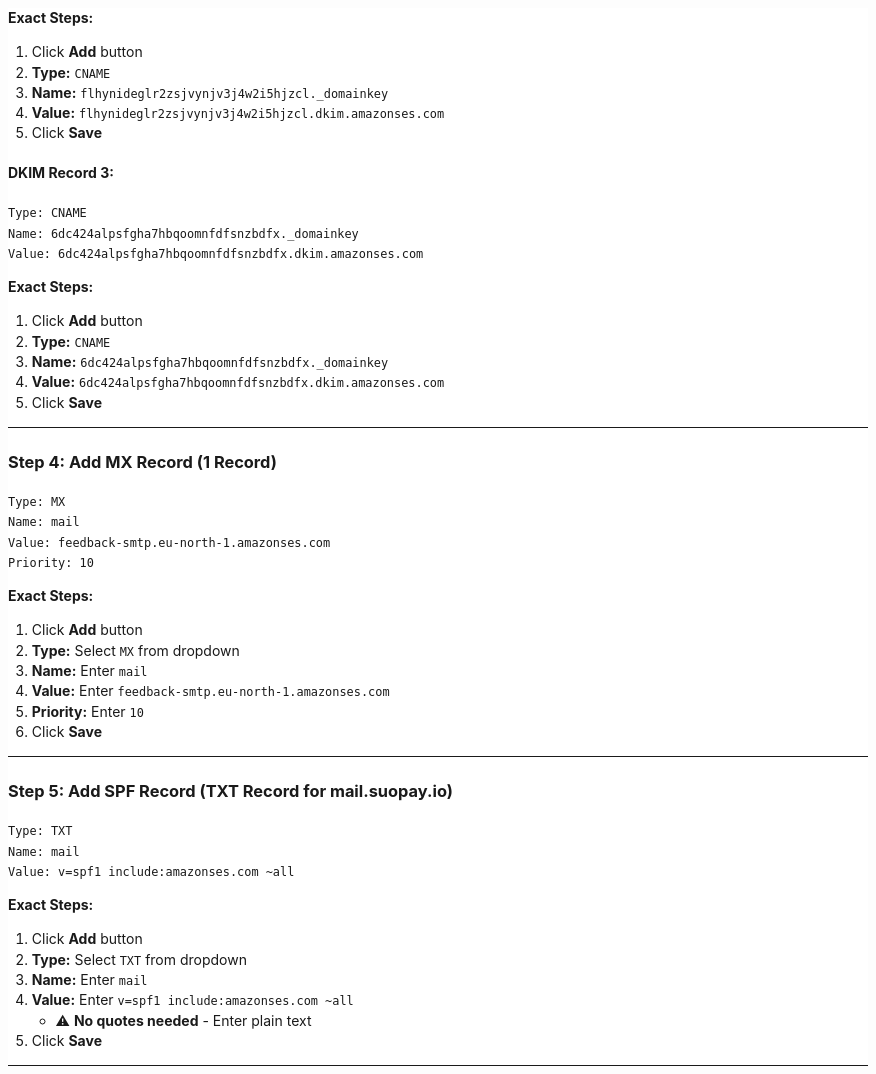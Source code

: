 **Exact Steps:**
1. Click **Add** button
2. **Type:** `CNAME`
3. **Name:** `flhynideglr2zsjvynjv3j4w2i5hjzcl._domainkey`
4. **Value:** `flhynideglr2zsjvynjv3j4w2i5hjzcl.dkim.amazonses.com`
5. Click **Save**

#### **DKIM Record 3:**
```
Type: CNAME
Name: 6dc424alpsfgha7hbqoomnfdfsnzbdfx._domainkey
Value: 6dc424alpsfgha7hbqoomnfdfsnzbdfx.dkim.amazonses.com
```

**Exact Steps:**
1. Click **Add** button
2. **Type:** `CNAME`
3. **Name:** `6dc424alpsfgha7hbqoomnfdfsnzbdfx._domainkey`
4. **Value:** `6dc424alpsfgha7hbqoomnfdfsnzbdfx.dkim.amazonses.com`
5. Click **Save**

---

### **Step 4: Add MX Record (1 Record)**

```
Type: MX
Name: mail
Value: feedback-smtp.eu-north-1.amazonses.com
Priority: 10
```

**Exact Steps:**
1. Click **Add** button
2. **Type:** Select `MX` from dropdown
3. **Name:** Enter `mail`
4. **Value:** Enter `feedback-smtp.eu-north-1.amazonses.com`
5. **Priority:** Enter `10`
6. Click **Save**

---

### **Step 5: Add SPF Record (TXT Record for mail.suopay.io)**

```
Type: TXT
Name: mail
Value: v=spf1 include:amazonses.com ~all
```

**Exact Steps:**
1. Click **Add** button
2. **Type:** Select `TXT` from dropdown
3. **Name:** Enter `mail`
4. **Value:** Enter `v=spf1 include:amazonses.com ~all`
   - ⚠️ **No quotes needed** - Enter plain text
5. Click **Save**

---